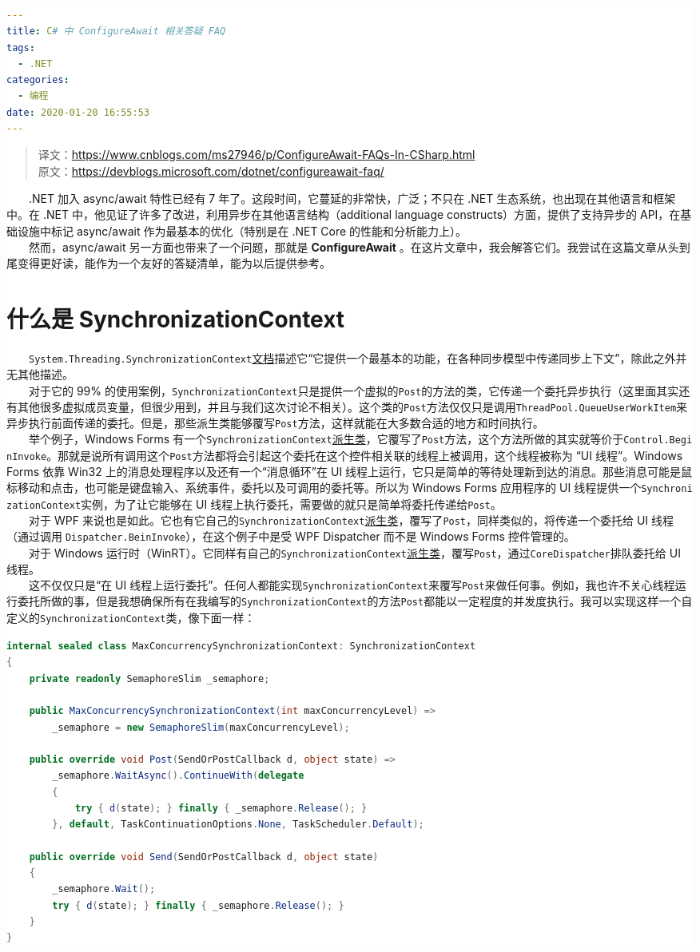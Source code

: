 ```yaml
---
title: C# 中 ConfigureAwait 相关答疑 FAQ
tags:
  - .NET
categories:
  - 编程
date: 2020-01-20 16:55:53
---
```


> 译文：https://www.cnblogs.com/ms27946/p/ConfigureAwait-FAQs-In-CSharp.html  
> 原文：https://devblogs.microsoft.com/dotnet/configureawait-faq/  



&emsp;&emsp;.NET 加入 async/await 特性已经有 7 年了。这段时间，它蔓延的非常快，广泛；不只在 .NET 生态系统，也出现在其他语言和框架中。在 .NET 中，他见证了许多了改进，利用异步在其他语言结构（additional language constructs）方面，提供了支持异步的 API，在基础设施中标记 async/await 作为最基本的优化（特别是在 .NET Core 的性能和分析能力上）。  
&emsp;&emsp;然而，async/await 另一方面也带来了一个问题，那就是 **ConfigureAwait** 。在这片文章中，我会解答它们。我尝试在这篇文章从头到尾变得更好读，能作为一个友好的答疑清单，能为以后提供参考。

# 什么是 SynchronizationContext
&emsp;&emsp;`System.Threading.SynchronizationContext`[文档](https://docs.microsoft.com/en-us/dotnet/api/system.threading.synchronizationcontext)描述它“它提供一个最基本的功能，在各种同步模型中传递同步上下文”，除此之外并无其他描述。  
&emsp;&emsp;对于它的 99% 的使用案例，`SynchronizationContext`只是提供一个虚拟的`Post`的方法的类，它传递一个委托异步执行（这里面其实还有其他很多虚拟成员变量，但很少用到，并且与我们这次讨论不相关）。这个类的`Post`方法仅仅只是调用`ThreadPool.QueueUserWorkItem`来异步执行前面传递的委托。但是，那些派生类能够覆写`Post`方法，这样就能在大多数合适的地方和时间执行。  
&emsp;&emsp;举个例子，Windows Forms 有一个`SynchronizationContext`[派生类](https://github.com/dotnet/winforms/blob/94ce4a2e52bf5d0d07d3d067297d60c8a17dc6b4/src/System.Windows.Forms/src/System/Windows/Forms/WindowsFormsSynchronizationContext.cs)，它覆写了`Post`方法，这个方法所做的其实就等价于`Control.BeginInvoke`。那就是说所有调用这个`Post`方法都将会引起这个委托在这个控件相关联的线程上被调用，这个线程被称为 “UI 线程”。Windows Forms 依靠 Win32 上的消息处理程序以及还有一个“消息循环”在 UI 线程上运行，它只是简单的等待处理新到达的消息。那些消息可能是鼠标移动和点击，也可能是键盘输入、系统事件，委托以及可调用的委托等。所以为 Windows Forms 应用程序的 UI 线程提供一个`SynchronizationContext`实例，为了让它能够在 UI 线程上执行委托，需要做的就只是简单将委托传递给`Post`。  
&emsp;&emsp;对于 WPF 来说也是如此。它也有它自己的`SynchronizationContext`[派生类](https://github.com/dotnet/wpf/blob/ac9d1b7a6b0ee7c44fd2875a1174b820b3940619/src/Microsoft.DotNet.Wpf/src/WindowsBase/System/Windows/Threading/DispatcherSynchronizationContext.cs)，覆写了`Post`，同样类似的，将传递一个委托给 UI 线程（通过调用 `Dispatcher.BeinInvoke`），在这个例子中是受 WPF Dispatcher 而不是 Windows Forms 控件管理的。  
&emsp;&emsp;对于 Windows 运行时（WinRT）。它同样有自己的`SynchronizationContext`[派生类](https://github.com/dotnet/runtime/blob/60d1224ddd68d8ac0320f439bb60ac1f0e9cdb27/src/libraries/System.Runtime.WindowsRuntime/src/System/Threading/WindowsRuntimeSynchronizationContext.cs)，覆写`Post`，通过`CoreDispatcher`排队委托给 UI 线程。  
&emsp;&emsp;这不仅仅只是“在 UI 线程上运行委托”。任何人都能实现`SynchronizationContext`来覆写`Post`来做任何事。例如，我也许不关心线程运行委托所做的事，但是我想确保所有在我编写的`SynchronizationContext`的方法`Post`都能以一定程度的并发度执行。我可以实现这样一个自定义的`SynchronizationContext`类，像下面一样：
```cs
internal sealed class MaxConcurrencySynchronizationContext: SynchronizationContext
{
    private readonly SemaphoreSlim _semaphore;

    public MaxConcurrencySynchronizationContext(int maxConcurrencyLevel) =>
        _semaphore = new SemaphoreSlim(maxConcurrencyLevel);

    public override void Post(SendOrPostCallback d, object state) =>
        _semaphore.WaitAsync().ContinueWith(delegate
        {
            try { d(state); } finally { _semaphore.Release(); }
        }, default, TaskContinuationOptions.None, TaskScheduler.Default);

    public override void Send(SendOrPostCallback d, object state)
    {
        _semaphore.Wait();
        try { d(state); } finally { _semaphore.Release(); }
    }
}
```
